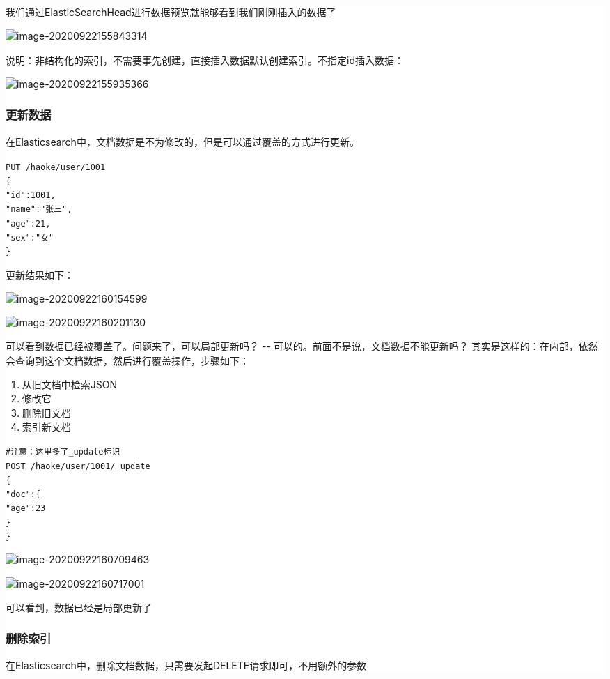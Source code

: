 我们通过ElasticSearchHead进行数据预览就能够看到我们刚刚插入的数据了

![image-20200922155843314](https://gitee.com/moxi159753/LearningNotes/raw/master/ElasticStack/1_ElasticSearch%E4%BB%8B%E7%BB%8D%E4%B8%8E%E5%AE%89%E8%A3%85/images/image-20200922155843314.png)

说明：非结构化的索引，不需要事先创建，直接插入数据默认创建索引。不指定id插入数据：

![image-20200922155935366](https://gitee.com/moxi159753/LearningNotes/raw/master/ElasticStack/1_ElasticSearch%E4%BB%8B%E7%BB%8D%E4%B8%8E%E5%AE%89%E8%A3%85/images/image-20200922155935366.png)

### 更新数据

在Elasticsearch中，文档数据是不为修改的，但是可以通过覆盖的方式进行更新。

```
PUT /haoke/user/1001
{
"id":1001,
"name":"张三",
"age":21,
"sex":"女"
}
```

更新结果如下：

![image-20200922160154599](https://gitee.com/moxi159753/LearningNotes/raw/master/ElasticStack/1_ElasticSearch%E4%BB%8B%E7%BB%8D%E4%B8%8E%E5%AE%89%E8%A3%85/images/image-20200922160154599.png)

![image-20200922160201130](https://gitee.com/moxi159753/LearningNotes/raw/master/ElasticStack/1_ElasticSearch%E4%BB%8B%E7%BB%8D%E4%B8%8E%E5%AE%89%E8%A3%85/images/image-20200922160201130.png)

可以看到数据已经被覆盖了。问题来了，可以局部更新吗？ -- 可以的。前面不是说，文档数据不能更新吗？ 其实是这样的：在内部，依然会查询到这个文档数据，然后进行覆盖操作，步骤如下：

1. 从旧文档中检索JSON
2. 修改它
3. 删除旧文档
4. 索引新文档

```
#注意：这里多了_update标识
POST /haoke/user/1001/_update
{
"doc":{
"age":23
}
}
```

![image-20200922160709463](https://gitee.com/moxi159753/LearningNotes/raw/master/ElasticStack/1_ElasticSearch%E4%BB%8B%E7%BB%8D%E4%B8%8E%E5%AE%89%E8%A3%85/images/image-20200922160709463.png)

![image-20200922160717001](https://gitee.com/moxi159753/LearningNotes/raw/master/ElasticStack/1_ElasticSearch%E4%BB%8B%E7%BB%8D%E4%B8%8E%E5%AE%89%E8%A3%85/images/image-20200922160717001.png)

可以看到，数据已经是局部更新了

### 删除索引

在Elasticsearch中，删除文档数据，只需要发起DELETE请求即可，不用额外的参数
